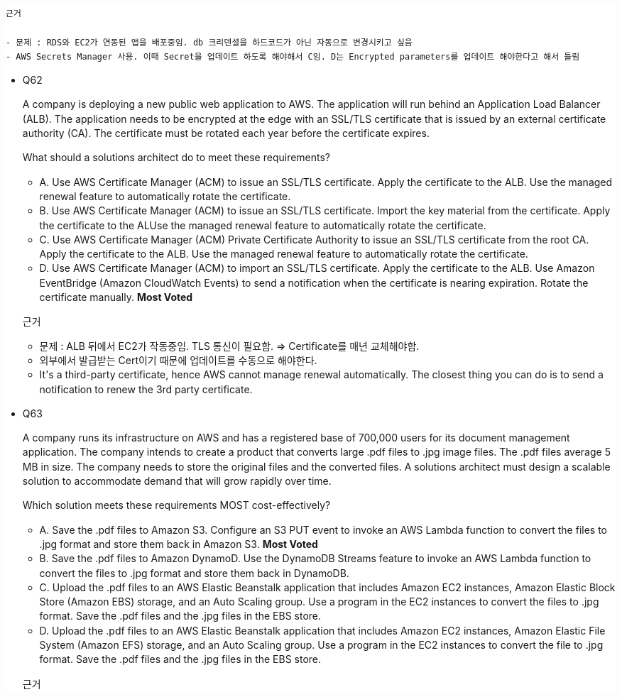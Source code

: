     근거 
    
    - 문제 : RDS와 EC2가 연동된 앱을 배포중임. db 크리덴셜을 하드코드가 아닌 자동으로 변경시키고 싶음
    - AWS Secrets Manager 사용. 이때 Secret을 업데이트 하도록 해야해서 C임. D는 Encrypted parameters를 업데이트 해야한다고 해서 틀림
- Q62
    
    A company is deploying a new public web application to AWS. The application will run behind an Application Load Balancer (ALB). The application needs to be encrypted at the edge with an SSL/TLS certificate that is issued by an external certificate authority (CA). The certificate must be rotated each year before the certificate expires.
    
    What should a solutions architect do to meet these requirements?
    
    - A. Use AWS Certificate Manager (ACM) to issue an SSL/TLS certificate. Apply the certificate to the ALB. Use the managed renewal feature to automatically rotate the certificate.
    - B. Use AWS Certificate Manager (ACM) to issue an SSL/TLS certificate. Import the key material from the certificate. Apply the certificate to the ALUse the managed renewal feature to automatically rotate the certificate.
    - C. Use AWS Certificate Manager (ACM) Private Certificate Authority to issue an SSL/TLS certificate from the root CA. Apply the certificate to the ALB. Use the managed renewal feature to automatically rotate the certificate.
    - D. Use AWS Certificate Manager (ACM) to import an SSL/TLS certificate. Apply the certificate to the ALB. Use Amazon EventBridge (Amazon CloudWatch Events) to send a notification when the certificate is nearing expiration. Rotate the certificate manually. **Most Voted**
    
    근거 
    
    - 문제 : ALB 뒤에서 EC2가 작동중임. TLS 통신이 필요함. ⇒ Certificate를 매년 교체해야함.
    - 외부에서 발급받는 Cert이기 때문에 업데이트를 수동으로 해야한다.
    - It's a third-party certificate, hence AWS cannot manage renewal automatically. The closest thing you can do is to send a notification to renew the 3rd party certificate.
- Q63
    
    A company runs its infrastructure on AWS and has a registered base of 700,000 users for its document management application. The company intends to create a product that converts large .pdf files to .jpg image files. The .pdf files average 5 MB in size. The company needs to store the original files and the converted files. A solutions architect must design a scalable solution to accommodate demand that will grow rapidly over time.
    
    Which solution meets these requirements MOST cost-effectively?
    
    - A. Save the .pdf files to Amazon S3. Configure an S3 PUT event to invoke an AWS Lambda function to convert the files to .jpg format and store them back in Amazon S3. **Most Voted**
    - B. Save the .pdf files to Amazon DynamoD. Use the DynamoDB Streams feature to invoke an AWS Lambda function to convert the files to .jpg format and store them back in DynamoDB.
    - C. Upload the .pdf files to an AWS Elastic Beanstalk application that includes Amazon EC2 instances, Amazon Elastic Block Store (Amazon EBS) storage, and an Auto Scaling group. Use a program in the EC2 instances to convert the files to .jpg format. Save the .pdf files and the .jpg files in the EBS store.
    - D. Upload the .pdf files to an AWS Elastic Beanstalk application that includes Amazon EC2 instances, Amazon Elastic File System (Amazon EFS) storage, and an Auto Scaling group. Use a program in the EC2 instances to convert the file to .jpg format. Save the .pdf files and the .jpg files in the EBS store.
    
    근거 
    